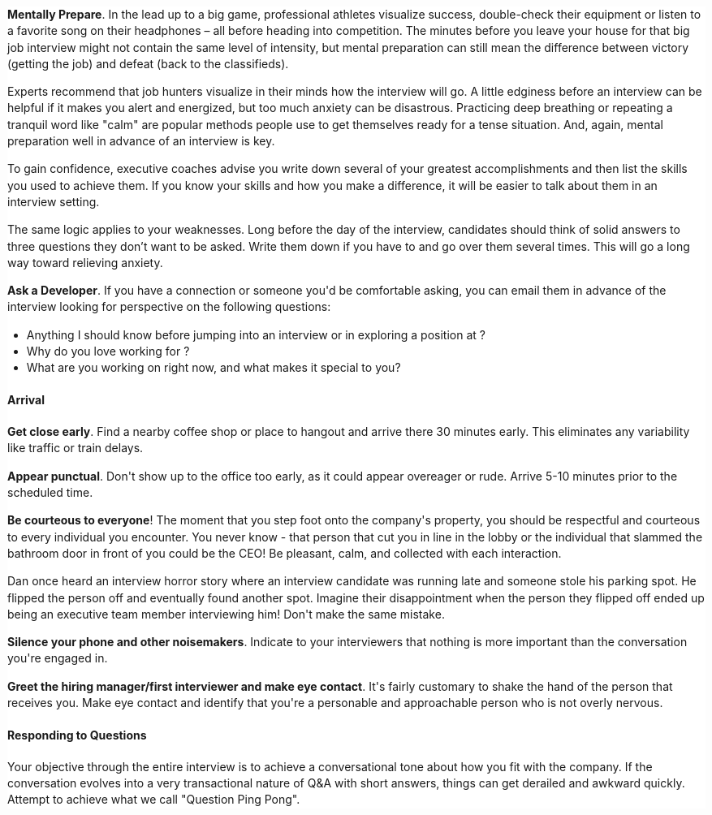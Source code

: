 **Mentally Prepare**. In the lead up to a big game, professional athletes visualize success, double-check their equipment or listen to a favorite song on their headphones – all before heading into competition. The minutes before you leave your house for that big job interview might not contain the same level of intensity, but mental preparation can still mean the difference between victory (getting the job) and defeat (back to the classifieds).

Experts recommend that job hunters visualize in their minds how the interview will go. A little edginess before an interview can be helpful if it makes you alert and energized, but too much anxiety can be disastrous. Practicing deep breathing or repeating a tranquil word like "calm" are popular methods people use to get themselves ready for a tense situation. And, again, mental preparation well in advance of an interview is key.

To gain confidence, executive coaches advise you write down several of your greatest accomplishments and then list the skills you used to achieve them. If you know your skills and how you make a difference, it will be easier to talk about them in an interview setting.

The same logic applies to your weaknesses. Long before the day of the interview, candidates should think of solid answers to three questions they don’t want to be asked. Write them down if you have to and go over them several times. This will go a long way toward relieving anxiety.

**Ask a Developer**. If you have a connection or someone you'd be comfortable asking, you can email them in advance of the interview looking for perspective on the following questions:

* Anything I should know before jumping into an interview or in exploring a position at <company name>?
* Why do you love working for <company name>?
* What are you working on right now, and what makes it special to you?

#### Arrival

**Get close early**. Find a nearby coffee shop or place to hangout and arrive there 30 minutes early. This eliminates any variability like traffic or train delays.

**Appear punctual**. Don't show up to the office too early, as it could appear overeager or rude. Arrive 5-10 minutes prior to the scheduled time.

**Be courteous to everyone**! The moment that you step foot onto the company's property, you should be respectful and courteous to every individual you encounter. You never know - that person that cut you in line in the lobby or the individual that slammed the bathroom door in front of you could be the CEO! Be pleasant, calm, and collected with each interaction.

Dan once heard an interview horror story where an interview candidate was running late and someone stole his parking spot. He flipped the person off and eventually found another spot. Imagine their disappointment when the person they flipped off ended up being an executive team member interviewing him! Don't make the same mistake.

**Silence your phone and other noisemakers**. Indicate to your interviewers that nothing is more important than the conversation you're engaged in.

**Greet the hiring manager/first interviewer and make eye contact**. It's fairly customary to shake the hand of the person that receives you. Make eye contact and identify that you're a personable and approachable person who is not overly nervous.

#### Responding to Questions

Your objective through the entire interview is to achieve a conversational tone about how you fit with the company. If the conversation evolves into a very transactional nature of Q&A with short answers, things can get derailed and awkward quickly. Attempt to achieve what we call "Question Ping Pong".
